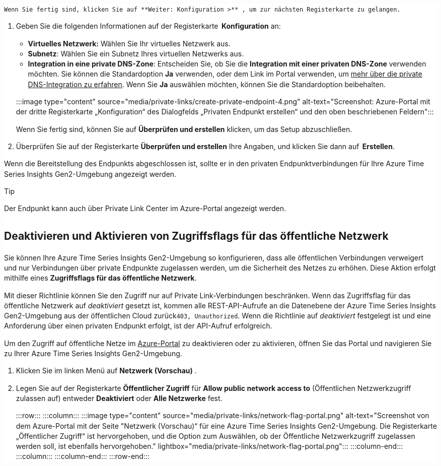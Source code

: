     Wenn Sie fertig sind, klicken Sie auf **Weiter: Konfiguration >** , um zur nächsten Registerkarte zu gelangen.    

1. Geben Sie die folgenden Informationen auf der Registerkarte  **Konfiguration** an:
    * **Virtuelles Netzwerk:** Wählen Sie Ihr virtuelles Netzwerk aus.
    * **Subnetz**: Wählen Sie ein Subnetz Ihres virtuellen Netzwerks aus.
    * **Integration in eine private DNS-Zone**: Entscheiden Sie, ob Sie die **Integration mit einer privaten DNS-Zone** verwenden möchten. Sie können die Standardoption **Ja** verwenden, oder dem Link im Portal verwenden, um [mehr über die private DNS-Integration zu erfahren](../private-link/private-endpoint-overview.md#dns-configuration).
    Wenn Sie **Ja** auswählen möchten, können Sie die Standardoption beibehalten.

    :::image type="content" source="media/private-links/create-private-endpoint-4.png" alt-text="Screenshot: Azure-Portal mit der dritte Registerkarte „Konfiguration“ des Dialogfelds „Privaten Endpunkt erstellen“ und den oben beschriebenen Feldern":::

    Wenn Sie fertig sind, können Sie auf **Überprüfen und erstellen** klicken, um das Setup abzuschließen. 

1. Überprüfen Sie auf der Registerkarte **Überprüfen und erstellen** Ihre Angaben, und klicken Sie dann auf  **Erstellen**. 

Wenn die Bereitstellung des Endpunkts abgeschlossen ist, sollte er in den privaten Endpunktverbindungen für Ihre Azure Time Series Insights Gen2-Umgebung angezeigt werden.

>[!TIP]
> Der Endpunkt kann auch über Private Link Center im Azure-Portal angezeigt werden.

## <a name="disable--enable-public-network-access-flags"></a>Deaktivieren und Aktivieren von Zugriffsflags für das öffentliche Netzwerk

Sie können Ihre Azure Time Series Insights Gen2-Umgebung so konfigurieren, dass alle öffentlichen Verbindungen verweigert und nur Verbindungen über private Endpunkte zugelassen werden, um die Sicherheit des Netzes zu erhöhen. Diese Aktion erfolgt mithilfe eines **Zugriffsflags für das öffentliche Netzwerk**. 

Mit dieser Richtlinie können Sie den Zugriff nur auf Private Link-Verbindungen beschränken. Wenn das Zugriffsflag für das öffentliche Netzwerk auf *deaktiviert* gesetzt ist, kommen alle REST-API-Aufrufe an die Datenebene der Azure Time Series Insights Gen2-Umgebung aus der öffentlichen Cloud zurück`403, Unauthorized`. Wenn die Richtlinie auf *deaktiviert* festgelegt ist und eine Anforderung über einen privaten Endpunkt erfolgt, ist der API-Aufruf erfolgreich.

Um den Zugriff auf öffentliche Netze im [Azure-Portal](https://portal.azure.com) zu deaktivieren oder zu aktivieren, öffnen Sie das Portal und navigieren Sie zu Ihrer Azure Time Series Insights Gen2-Umgebung.

1. Klicken Sie im linken Menü auf **Netzwerk (Vorschau)** .

1. Legen Sie auf der Registerkarte **Öffentlicher Zugriff** für **Allow public network access to** (Öffentlichen Netzwerkzugriff zulassen auf) entweder **Deaktiviert** oder **Alle Netzwerke** fest.

    :::row:::
        :::column:::
            :::image type="content" source="media/private-links/network-flag-portal.png" alt-text="Screenshot von dem Azure-Portal mit der Seite &quot;Netzwerk (Vorschau)“ für eine Azure Time Series Insights Gen2-Umgebung. Die Registerkarte „Öffentlicher Zugriff“ ist hervorgehoben, und die Option zum Auswählen, ob der Öffentliche Netzwerkzugriff zugelassen werden soll, ist ebenfalls hervorgehoben." lightbox="media/private-links/network-flag-portal.png":::
        :::column-end:::
        :::column:::
        :::column-end:::
    :::row-end:::
